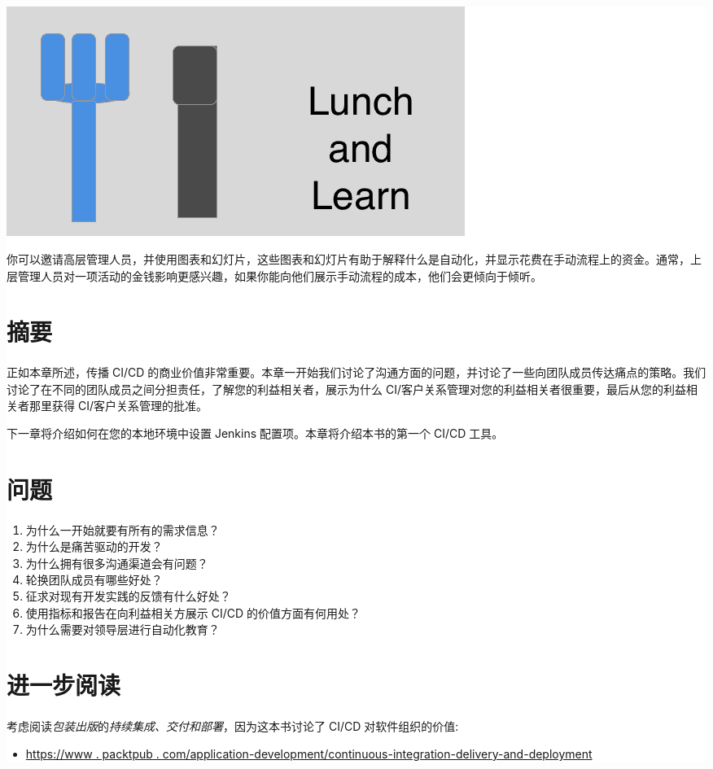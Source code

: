 ![](img/d9de0a26-ae79-4c6b-acb7-c6f394df6911.png)

你可以邀请高层管理人员，并使用图表和幻灯片，这些图表和幻灯片有助于解释什么是自动化，并显示花费在手动流程上的资金。通常，上层管理人员对一项活动的金钱影响更感兴趣，如果你能向他们展示手动流程的成本，他们会更倾向于倾听。

# 摘要

正如本章所述，传播 CI/CD 的商业价值非常重要。本章一开始我们讨论了沟通方面的问题，并讨论了一些向团队成员传达痛点的策略。我们讨论了在不同的团队成员之间分担责任，了解您的利益相关者，展示为什么 CI/客户关系管理对您的利益相关者很重要，最后从您的利益相关者那里获得 CI/客户关系管理的批准。

下一章将介绍如何在您的本地环境中设置 Jenkins 配置项。本章将介绍本书的第一个 CI/CD 工具。

# 问题

1.  为什么一开始就要有所有的需求信息？
2.  为什么是痛苦驱动的开发？
3.  为什么拥有很多沟通渠道会有问题？
4.  轮换团队成员有哪些好处？
5.  征求对现有开发实践的反馈有什么好处？
6.  使用指标和报告在向利益相关方展示 CI/CD 的价值方面有何用处？
7.  为什么需要对领导层进行自动化教育？

# 进一步阅读

考虑阅读*包装出版*的*持续集成、交付和部署*，因为这本书讨论了 CI/CD 对软件组织的价值:

*   [https://www . packtpub . com/application-development/continuous-integration-delivery-and-deployment](https://www.packtpub.com/application-development/continuous-integration-delivery-and-deployment)